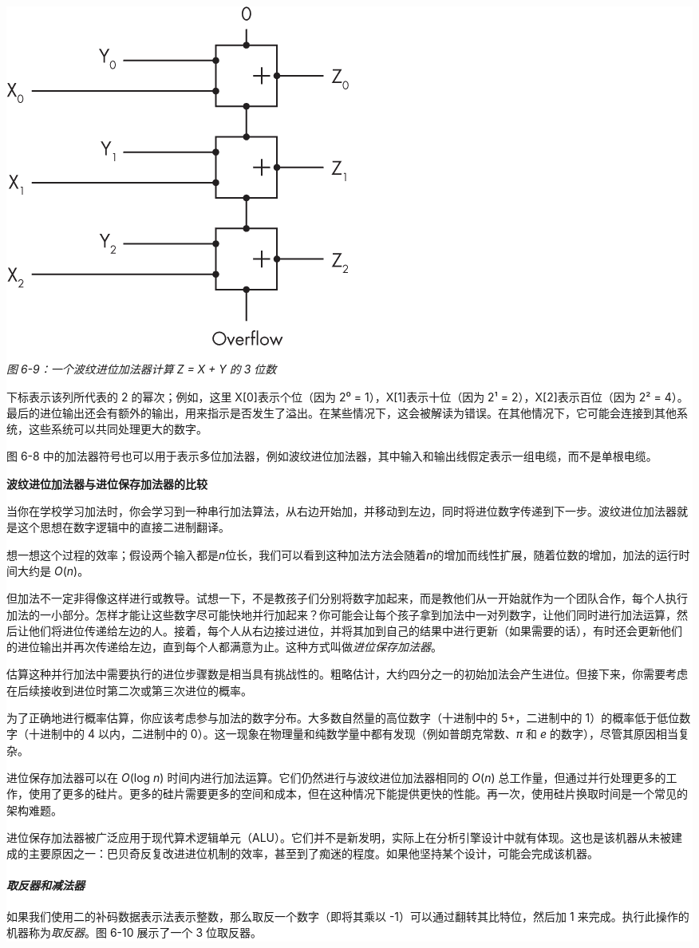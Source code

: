 ![图片](img/f0142-02.jpg)

*图 6-9：一个波纹进位加法器计算 Z = X + Y 的 3 位数*

下标表示该列所代表的 2 的幂次；例如，这里 X[0]表示个位（因为 2⁰ = 1），X[1]表示十位（因为 2¹ = 2），X[2]表示百位（因为 2² = 4）。最后的进位输出还会有额外的输出，用来指示是否发生了溢出。在某些情况下，这会被解读为错误。在其他情况下，它可能会连接到其他系统，这些系统可以共同处理更大的数字。

图 6-8 中的加法器符号也可以用于表示多位加法器，例如波纹进位加法器，其中输入和输出线假定表示一组电缆，而不是单根电缆。

**波纹进位加法器与进位保存加法器的比较**

当你在学校学习加法时，你会学习到一种串行加法算法，从右边开始加，并移动到左边，同时将进位数字传递到下一步。波纹进位加法器就是这个思想在数字逻辑中的直接二进制翻译。

想一想这个过程的效率；假设两个输入都是*n*位长，我们可以看到这种加法方法会随着*n*的增加而线性扩展，随着位数的增加，加法的运行时间大约是 *O*(*n*)。

但加法不一定非得像这样进行或教导。试想一下，不是教孩子们分别将数字加起来，而是教他们从一开始就作为一个团队合作，每个人执行加法的一小部分。怎样才能让这些数字尽可能快地并行加起来？你可能会让每个孩子拿到加法中一对列数字，让他们同时进行加法运算，然后让他们将进位传递给左边的人。接着，每个人从右边接过进位，并将其加到自己的结果中进行更新（如果需要的话），有时还会更新他们的进位输出并再次传递给左边，直到每个人都满意为止。这种方式叫做*进位保存加法器*。

估算这种并行加法中需要执行的进位步骤数是相当具有挑战性的。粗略估计，大约四分之一的初始加法会产生进位。但接下来，你需要考虑在后续接收到进位时第二次或第三次进位的概率。

为了正确地进行概率估算，你应该考虑参与加法的数字分布。大多数自然量的高位数字（十进制中的 5+，二进制中的 1）的概率低于低位数字（十进制中的 4 以内，二进制中的 0）。这一现象在物理量和纯数学量中都有发现（例如普朗克常数、*π* 和 *e* 的数字），尽管其原因相当复杂。

进位保存加法器可以在 *O*(log *n*) 时间内进行加法运算。它们仍然进行与波纹进位加法器相同的 *O*(*n*) 总工作量，但通过并行处理更多的工作，使用了更多的硅片。更多的硅片需要更多的空间和成本，但在这种情况下能提供更快的性能。再一次，使用硅片换取时间是一个常见的架构难题。

进位保存加法器被广泛应用于现代算术逻辑单元（ALU）。它们并不是新发明，实际上在分析引擎设计中就有体现。这也是该机器从未被建成的主要原因之一：巴贝奇反复改进进位机制的效率，甚至到了痴迷的程度。如果他坚持某个设计，可能会完成该机器。

#### *取反器和减法器*

如果我们使用二的补码数据表示法表示整数，那么取反一个数字（即将其乘以 -1）可以通过翻转其比特位，然后加 1 来完成。执行此操作的机器称为*取反器*。图 6-10 展示了一个 3 位取反器。
